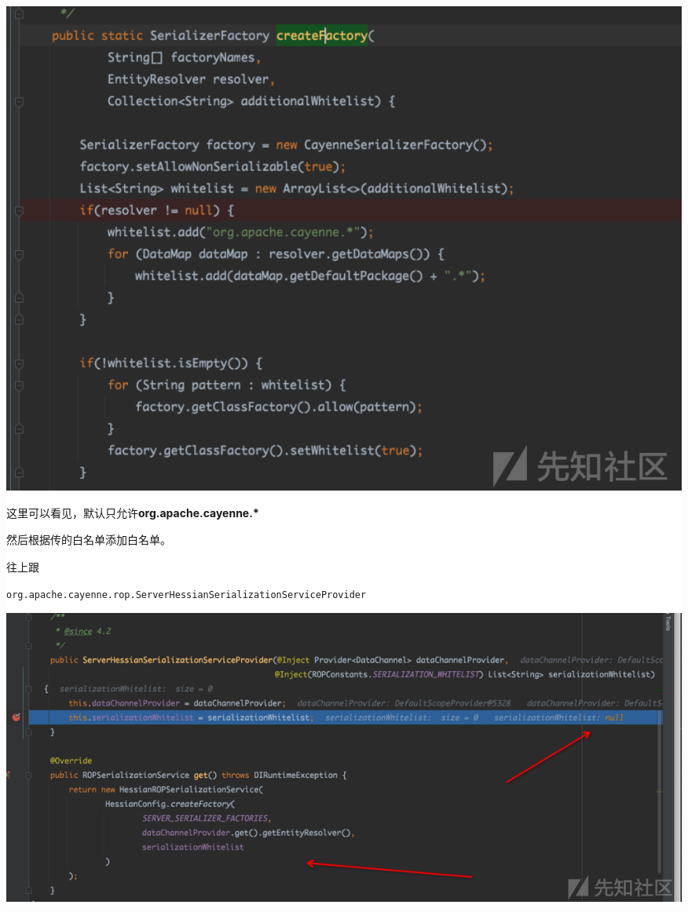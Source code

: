 [![](assets/1709530899-0006ba7b43e57a337dd0fbeb7990379c.png)](https://xzfile.aliyuncs.com/media/upload/picture/20240301150029-6345e524-d799-1.png)

这里可以看见，默认只允许**org.apache.cayenne.\***

然后根据传的白名单添加白名单。

往上跟

```bash
org.apache.cayenne.rop.ServerHessianSerializationServiceProvider
```

[![](assets/1709530899-17205d2f86bbbf971764b3c8e0183d8d.png)](https://xzfile.aliyuncs.com/media/upload/picture/20240301150038-68cf2208-d799-1.png)
